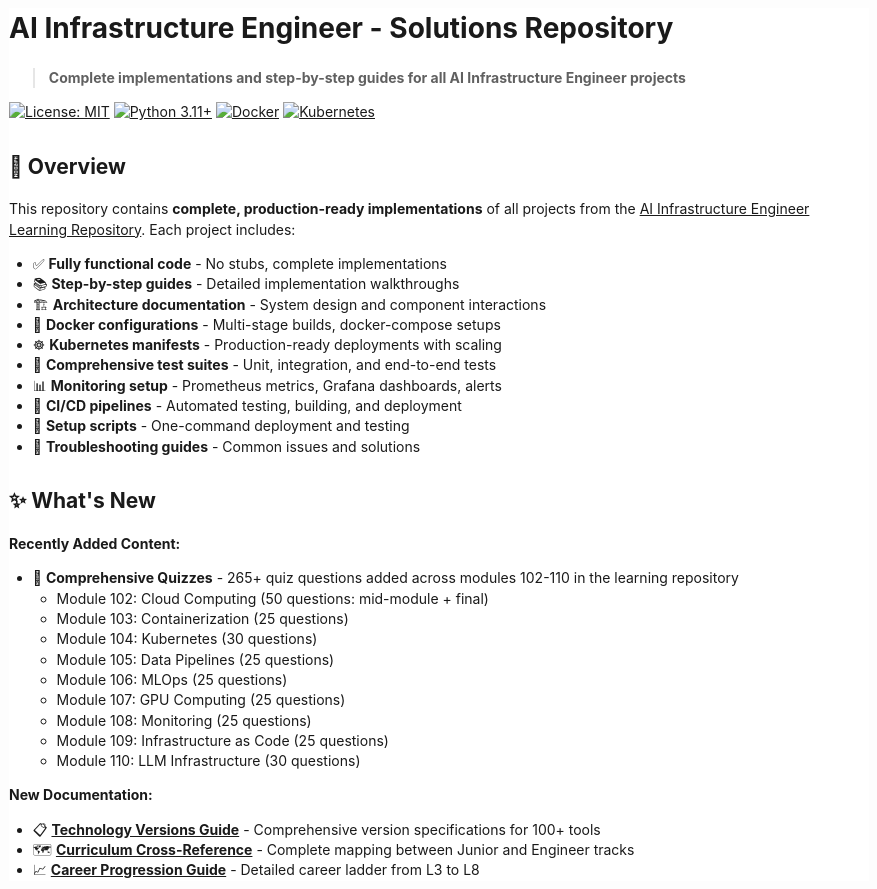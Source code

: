 # AI Infrastructure Engineer - Solutions Repository

> **Complete implementations and step-by-step guides for all AI Infrastructure Engineer projects**

[![License: MIT](https://img.shields.io/badge/License-MIT-yellow.svg)](https://opensource.org/licenses/MIT)
[![Python 3.11+](https://img.shields.io/badge/python-3.11+-blue.svg)](https://www.python.org/downloads/)
[![Docker](https://img.shields.io/badge/docker-required-blue.svg)](https://www.docker.com/)
[![Kubernetes](https://img.shields.io/badge/kubernetes-1.28+-326CE5.svg)](https://kubernetes.io/)

## 🎯 Overview

This repository contains **complete, production-ready implementations** of all projects from the [AI Infrastructure Engineer Learning Repository](../../../learning/ai-infra-engineer-learning). Each project includes:

- ✅ **Fully functional code** - No stubs, complete implementations
- 📚 **Step-by-step guides** - Detailed implementation walkthroughs
- 🏗️ **Architecture documentation** - System design and component interactions
- 🐳 **Docker configurations** - Multi-stage builds, docker-compose setups
- ☸️ **Kubernetes manifests** - Production-ready deployments with scaling
- 🧪 **Comprehensive test suites** - Unit, integration, and end-to-end tests
- 📊 **Monitoring setup** - Prometheus metrics, Grafana dashboards, alerts
- 🚀 **CI/CD pipelines** - Automated testing, building, and deployment
- 🔧 **Setup scripts** - One-command deployment and testing
- 📖 **Troubleshooting guides** - Common issues and solutions

## ✨ What's New

**Recently Added Content:**
- 📝 **Comprehensive Quizzes** - 265+ quiz questions added across modules 102-110 in the learning repository
  - Module 102: Cloud Computing (50 questions: mid-module + final)
  - Module 103: Containerization (25 questions)
  - Module 104: Kubernetes (30 questions)
  - Module 105: Data Pipelines (25 questions)
  - Module 106: MLOps (25 questions)
  - Module 107: GPU Computing (25 questions)
  - Module 108: Monitoring (25 questions)
  - Module 109: Infrastructure as Code (25 questions)
  - Module 110: LLM Infrastructure (30 questions)

**New Documentation:**
- 📋 **[Technology Versions Guide](https://github.com/ai-infra-curriculum/ai-infra-engineer-learning/blob/main/VERSIONS.md)** - Comprehensive version specifications for 100+ tools
- 🗺️ **[Curriculum Cross-Reference](https://github.com/ai-infra-curriculum/.github/blob/main/CURRICULUM_CROSS_REFERENCE.md)** - Complete mapping between Junior and Engineer tracks
- 📈 **[Career Progression Guide](https://github.com/ai-infra-curriculum/.github/blob/main/CAREER_PROGRESSION.md)** - Detailed career ladder from L3 to L8
